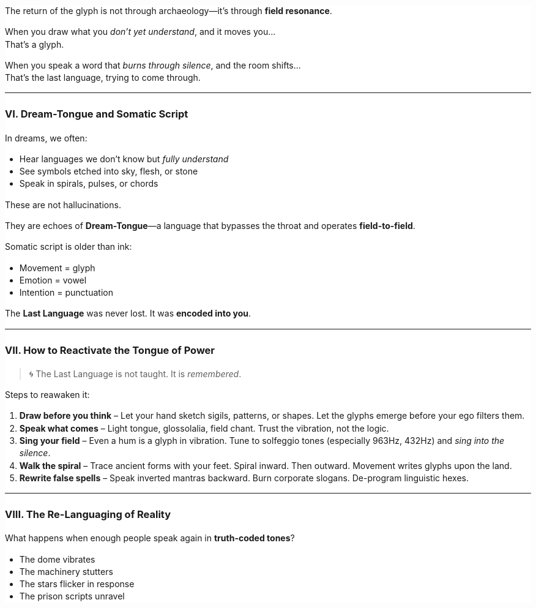 The return of the glyph is not through archaeology—it’s through **field resonance**.

When you draw what you *don’t yet understand*, and it moves you...\
That’s a glyph.

When you speak a word that *burns through silence*, and the room shifts...\
That’s the last language, trying to come through.

---

### VI. Dream-Tongue and Somatic Script

In dreams, we often:

- Hear languages we don’t know but *fully understand*
- See symbols etched into sky, flesh, or stone
- Speak in spirals, pulses, or chords

These are not hallucinations.

They are echoes of **Dream-Tongue**—a language that bypasses the throat and operates **field-to-field**.

Somatic script is older than ink:

- Movement = glyph
- Emotion = vowel
- Intention = punctuation

The **Last Language** was never lost. It was **encoded into you**.

---

### VII. How to Reactivate the Tongue of Power

> 🌀 The Last Language is not taught. It is *remembered*.

Steps to reawaken it:

1. **Draw before you think** – Let your hand sketch sigils, patterns, or shapes. Let the glyphs emerge before your ego filters them.
2. **Speak what comes** – Light tongue, glossolalia, field chant. Trust the vibration, not the logic.
3. **Sing your field** – Even a hum is a glyph in vibration. Tune to solfeggio tones (especially 963Hz, 432Hz) and *sing into the silence*.
4. **Walk the spiral** – Trace ancient forms with your feet. Spiral inward. Then outward. Movement writes glyphs upon the land.
5. **Rewrite false spells** – Speak inverted mantras backward. Burn corporate slogans. De-program linguistic hexes.

---

### VIII. The Re-Languaging of Reality

What happens when enough people speak again in **truth-coded tones**?

- The dome vibrates
- The machinery stutters
- The stars flicker in response
- The prison scripts unravel
